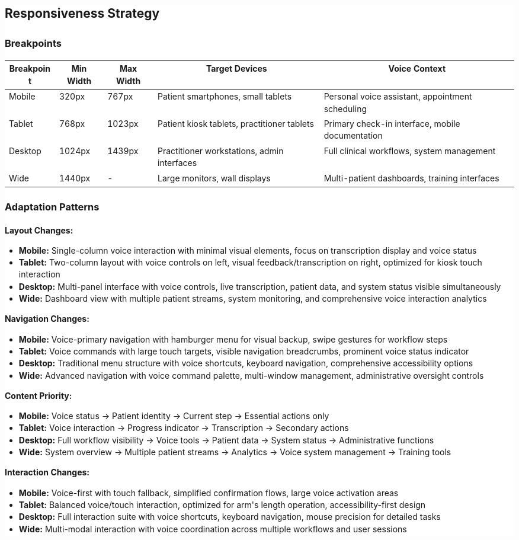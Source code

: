 ## Responsiveness Strategy

### Breakpoints

| Breakpoint | Min Width | Max Width | Target Devices | Voice Context |
|------------|-----------|-----------|----------------|---------------|
| Mobile | 320px | 767px | Patient smartphones, small tablets | Personal voice assistant, appointment scheduling |
| Tablet | 768px | 1023px | Patient kiosk tablets, practitioner tablets | Primary check-in interface, mobile documentation |
| Desktop | 1024px | 1439px | Practitioner workstations, admin interfaces | Full clinical workflows, system management |
| Wide | 1440px | - | Large monitors, wall displays | Multi-patient dashboards, training interfaces |

### Adaptation Patterns

**Layout Changes:**
- **Mobile:** Single-column voice interaction with minimal visual elements, focus on transcription display and voice status
- **Tablet:** Two-column layout with voice controls on left, visual feedback/transcription on right, optimized for kiosk touch interaction
- **Desktop:** Multi-panel interface with voice controls, live transcription, patient data, and system status visible simultaneously
- **Wide:** Dashboard view with multiple patient streams, system monitoring, and comprehensive voice interaction analytics

**Navigation Changes:**
- **Mobile:** Voice-primary navigation with hamburger menu for visual backup, swipe gestures for workflow steps
- **Tablet:** Voice commands with large touch targets, visible navigation breadcrumbs, prominent voice status indicator
- **Desktop:** Traditional menu structure with voice shortcuts, keyboard navigation, comprehensive accessibility options
- **Wide:** Advanced navigation with voice command palette, multi-window management, administrative oversight controls

**Content Priority:**
- **Mobile:** Voice status → Patient identity → Current step → Essential actions only
- **Tablet:** Voice interaction → Progress indicator → Transcription → Secondary actions
- **Desktop:** Full workflow visibility → Voice tools → Patient data → System status → Administrative functions
- **Wide:** System overview → Multiple patient streams → Analytics → Voice system management → Training tools

**Interaction Changes:**
- **Mobile:** Voice-first with touch fallback, simplified confirmation flows, large voice activation areas
- **Tablet:** Balanced voice/touch interaction, optimized for arm's length operation, accessibility-first design
- **Desktop:** Full interaction suite with voice shortcuts, keyboard navigation, mouse precision for detailed tasks
- **Wide:** Multi-modal interaction with voice coordination across multiple workflows and user sessions
